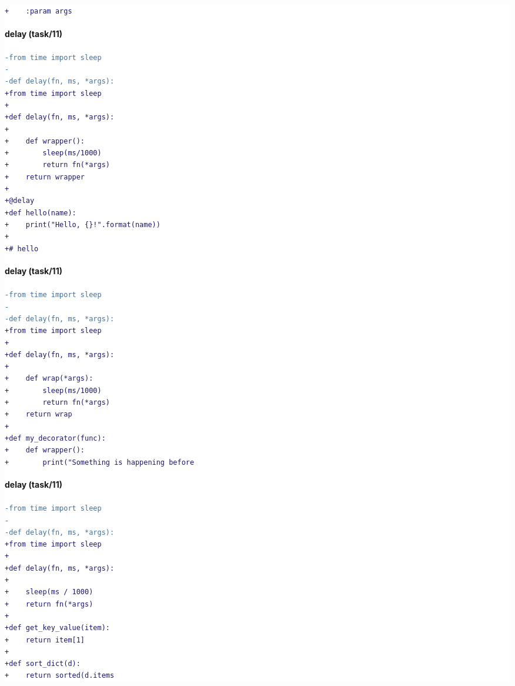 ```diff
+    :param args
```

#### delay (task/11)

```diff
-from time import sleep
-
-def delay(fn, ms, *args):
+from time import sleep
+
+def delay(fn, ms, *args):
+
+    def wrapper():
+        sleep(ms/1000)
+        return fn(*args)
+    return wrapper
+
+@delay
+def hello(name):
+    print("Hello, {}!".format(name))
+
+# hello
```

#### delay (task/11)

```diff
-from time import sleep
-
-def delay(fn, ms, *args):
+from time import sleep
+
+def delay(fn, ms, *args):
+
+    def wrap(*args):
+        sleep(ms/1000)
+        return fn(*args)
+    return wrap
+
+def my_decorator(func):
+    def wrapper():
+        print("Something is happening before
```

#### delay (task/11)

```diff
-from time import sleep
-
-def delay(fn, ms, *args):
+from time import sleep
+
+def delay(fn, ms, *args):
+
+    sleep(ms / 1000)
+    return fn(*args)
+
+def get_key_value(item):
+    return item[1]
+
+def sort_dict(d):
+    return sorted(d.items
```
